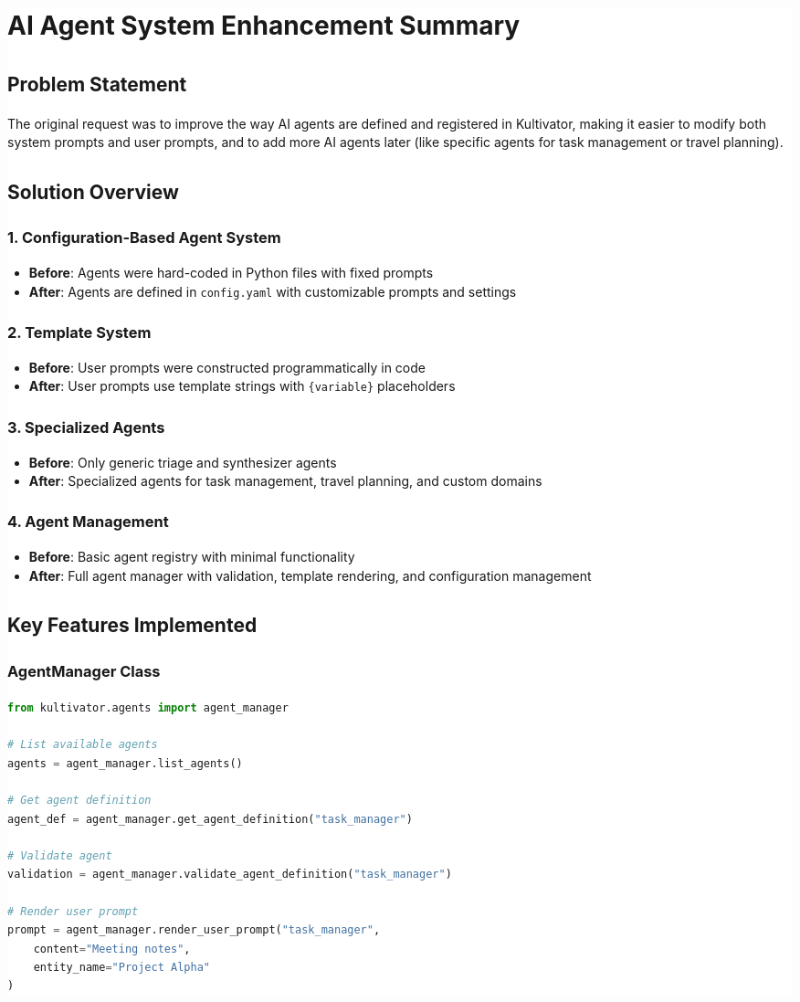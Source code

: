 # AI Agent System Enhancement Summary

## Problem Statement
The original request was to improve the way AI agents are defined and registered in Kultivator, making it easier to modify both system prompts and user prompts, and to add more AI agents later (like specific agents for task management or travel planning).

## Solution Overview

### 1. Configuration-Based Agent System
- **Before**: Agents were hard-coded in Python files with fixed prompts
- **After**: Agents are defined in `config.yaml` with customizable prompts and settings

### 2. Template System
- **Before**: User prompts were constructed programmatically in code
- **After**: User prompts use template strings with `{variable}` placeholders

### 3. Specialized Agents
- **Before**: Only generic triage and synthesizer agents
- **After**: Specialized agents for task management, travel planning, and custom domains

### 4. Agent Management
- **Before**: Basic agent registry with minimal functionality
- **After**: Full agent manager with validation, template rendering, and configuration management

## Key Features Implemented

### AgentManager Class
```python
from kultivator.agents import agent_manager

# List available agents
agents = agent_manager.list_agents()

# Get agent definition
agent_def = agent_manager.get_agent_definition("task_manager")

# Validate agent
validation = agent_manager.validate_agent_definition("task_manager")

# Render user prompt
prompt = agent_manager.render_user_prompt("task_manager", 
    content="Meeting notes", 
    entity_name="Project Alpha"
)
```
